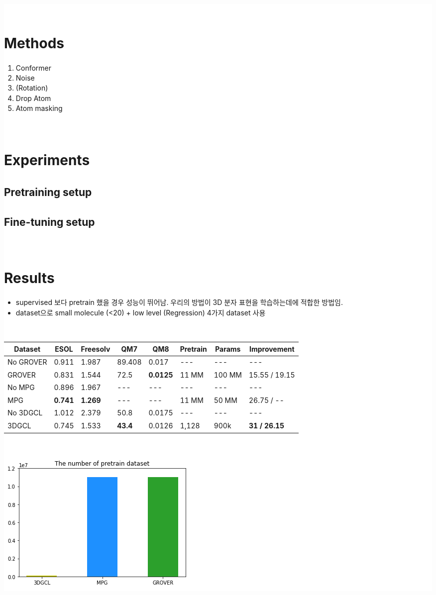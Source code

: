 <br />

# Methods
1. Conformer
2. Noise
3. (Rotation)
4. Drop Atom
5. Atom masking
<br />

# Experiments
## Pretraining setup
## Fine-tuning setup
<br />

# Results
- supervised 보다 pretrain 했을 경우 성능이 뛰어남. 우리의 방법이 3D 분자 표현을 학습하는데에 적합한 방법임.
- dataset으로 small molecule (<20) + low level (Regression) 4가지 dataset 사용
<br />

|Dataset  |ESOL   |Freesolv| QM7   | QM8    |Pretrain| Params | Improvement |
|---      |---    |---     | ---   | ---    | ---    | ---    |--- |
|No GROVER| 0.911 | 1.987  | 89.408| 0.017  | ---    | ---    |--- |
|GROVER   | 0.831 | 1.544  | 72.5  |**0.0125**| 11 MM  |100 MM  | 15.55 / 19.15  |
|No MPG   | 0.896 | 1.967  | ---   | ---    | ---    | ---    |--- |
|MPG      |**0.741**|**1.269**|--- | ---    | 11 MM  |50 MM   | 26.75 / -- |
|No 3DGCL | 1.012 | 2.379  | 50.8  | 0.0175 | ---    | ---    |--- |
|3DGCL    | 0.745 | 1.533  |**43.4**| 0.0126| 1,128  |900k    | **31 / 26.15** |

<br />

![pretrain](../images/2022-01-29-3DGCL/pretrain.png)
